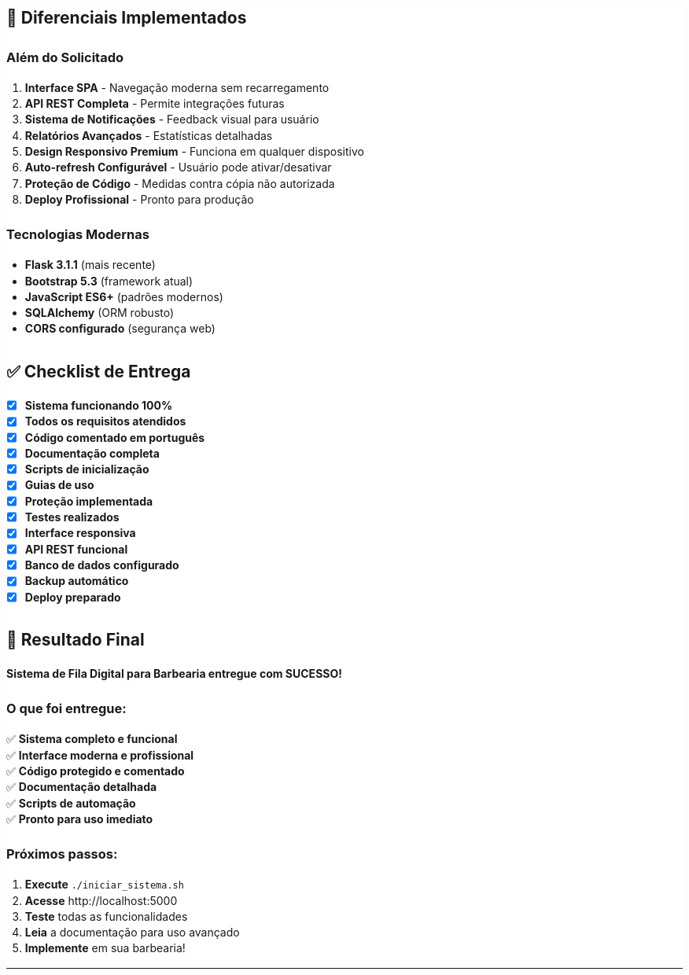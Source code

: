 ## 🎯 Diferenciais Implementados

### Além do Solicitado
1. **Interface SPA** - Navegação moderna sem recarregamento
2. **API REST Completa** - Permite integrações futuras
3. **Sistema de Notificações** - Feedback visual para usuário
4. **Relatórios Avançados** - Estatísticas detalhadas
5. **Design Responsivo Premium** - Funciona em qualquer dispositivo
6. **Auto-refresh Configurável** - Usuário pode ativar/desativar
7. **Proteção de Código** - Medidas contra cópia não autorizada
8. **Deploy Profissional** - Pronto para produção

### Tecnologias Modernas
- **Flask 3.1.1** (mais recente)
- **Bootstrap 5.3** (framework atual)
- **JavaScript ES6+** (padrões modernos)
- **SQLAlchemy** (ORM robusto)
- **CORS configurado** (segurança web)

## ✅ Checklist de Entrega

- [x] **Sistema funcionando 100%**
- [x] **Todos os requisitos atendidos**
- [x] **Código comentado em português**
- [x] **Documentação completa**
- [x] **Scripts de inicialização**
- [x] **Guias de uso**
- [x] **Proteção implementada**
- [x] **Testes realizados**
- [x] **Interface responsiva**
- [x] **API REST funcional**
- [x] **Banco de dados configurado**
- [x] **Backup automático**
- [x] **Deploy preparado**

## 🎉 Resultado Final

**Sistema de Fila Digital para Barbearia entregue com SUCESSO!**

### O que foi entregue:
✅ **Sistema completo e funcional**  
✅ **Interface moderna e profissional**  
✅ **Código protegido e comentado**  
✅ **Documentação detalhada**  
✅ **Scripts de automação**  
✅ **Pronto para uso imediato**  

### Próximos passos:
1. **Execute** `./iniciar_sistema.sh`
2. **Acesse** http://localhost:5000
3. **Teste** todas as funcionalidades
4. **Leia** a documentação para uso avançado
5. **Implemente** em sua barbearia!

---